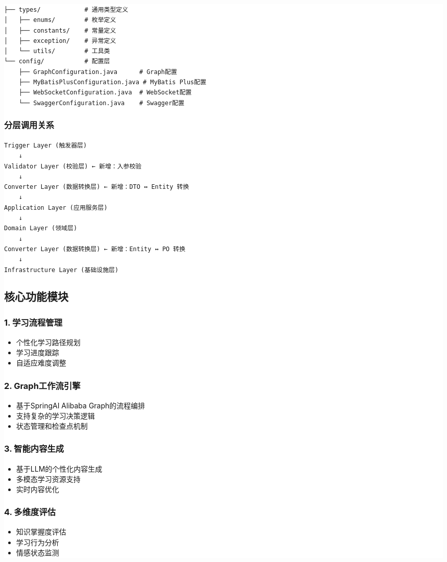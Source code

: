 ```
├── types/            # 通用类型定义
│   ├── enums/        # 枚举定义
│   ├── constants/    # 常量定义
│   ├── exception/    # 异常定义
│   └── utils/        # 工具类
└── config/           # 配置层
    ├── GraphConfiguration.java      # Graph配置
    ├── MyBatisPlusConfiguration.java # MyBatis Plus配置
    ├── WebSocketConfiguration.java  # WebSocket配置
    └── SwaggerConfiguration.java    # Swagger配置
```

### 分层调用关系

```
Trigger Layer (触发器层)
    ↓
Validator Layer (校验层) ← 新增：入参校验
    ↓
Converter Layer (数据转换层) ← 新增：DTO ↔ Entity 转换
    ↓
Application Layer (应用服务层)
    ↓
Domain Layer (领域层)
    ↓
Converter Layer (数据转换层) ← 新增：Entity ↔ PO 转换
    ↓
Infrastructure Layer (基础设施层)
```

## 核心功能模块

### 1. 学习流程管理
- 个性化学习路径规划
- 学习进度跟踪
- 自适应难度调整

### 2. Graph工作流引擎
- 基于SpringAI Alibaba Graph的流程编排
- 支持复杂的学习决策逻辑
- 状态管理和检查点机制

### 3. 智能内容生成
- 基于LLM的个性化内容生成
- 多模态学习资源支持
- 实时内容优化

### 4. 多维度评估
- 知识掌握度评估
- 学习行为分析
- 情感状态监测
